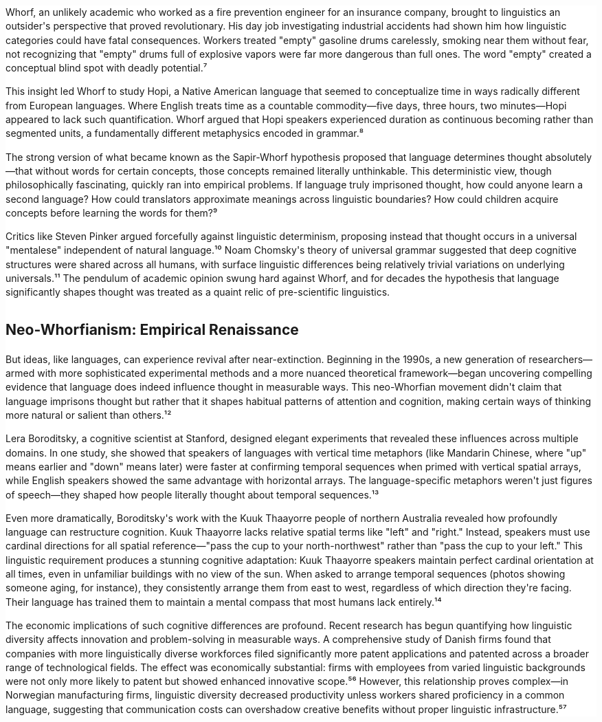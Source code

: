 Whorf, an unlikely academic who worked as a fire prevention engineer for an insurance company, brought to linguistics an outsider's perspective that proved revolutionary. His day job investigating industrial accidents had shown him how linguistic categories could have fatal consequences. Workers treated "empty" gasoline drums carelessly, smoking near them without fear, not recognizing that "empty" drums full of explosive vapors were far more dangerous than full ones. The word "empty" created a conceptual blind spot with deadly potential.⁷

This insight led Whorf to study Hopi, a Native American language that seemed to conceptualize time in ways radically different from European languages. Where English treats time as a countable commodity—five days, three hours, two minutes—Hopi appeared to lack such quantification. Whorf argued that Hopi speakers experienced duration as continuous becoming rather than segmented units, a fundamentally different metaphysics encoded in grammar.⁸

The strong version of what became known as the Sapir-Whorf hypothesis proposed that language determines thought absolutely—that without words for certain concepts, those concepts remained literally unthinkable. This deterministic view, though philosophically fascinating, quickly ran into empirical problems. If language truly imprisoned thought, how could anyone learn a second language? How could translators approximate meanings across linguistic boundaries? How could children acquire concepts before learning the words for them?⁹

Critics like Steven Pinker argued forcefully against linguistic determinism, proposing instead that thought occurs in a universal "mentalese" independent of natural language.¹⁰ Noam Chomsky's theory of universal grammar suggested that deep cognitive structures were shared across all humans, with surface linguistic differences being relatively trivial variations on underlying universals.¹¹ The pendulum of academic opinion swung hard against Whorf, and for decades the hypothesis that language significantly shapes thought was treated as a quaint relic of pre-scientific linguistics.

## Neo-Whorfianism: Empirical Renaissance

But ideas, like languages, can experience revival after near-extinction. Beginning in the 1990s, a new generation of researchers—armed with more sophisticated experimental methods and a more nuanced theoretical framework—began uncovering compelling evidence that language does indeed influence thought in measurable ways. This neo-Whorfian movement didn't claim that language imprisons thought but rather that it shapes habitual patterns of attention and cognition, making certain ways of thinking more natural or salient than others.¹²

Lera Boroditsky, a cognitive scientist at Stanford, designed elegant experiments that revealed these influences across multiple domains. In one study, she showed that speakers of languages with vertical time metaphors (like Mandarin Chinese, where "up" means earlier and "down" means later) were faster at confirming temporal sequences when primed with vertical spatial arrays, while English speakers showed the same advantage with horizontal arrays. The language-specific metaphors weren't just figures of speech—they shaped how people literally thought about temporal sequences.¹³

Even more dramatically, Boroditsky's work with the Kuuk Thaayorre people of northern Australia revealed how profoundly language can restructure cognition. Kuuk Thaayorre lacks relative spatial terms like "left" and "right." Instead, speakers must use cardinal directions for all spatial reference—"pass the cup to your north-northwest" rather than "pass the cup to your left." This linguistic requirement produces a stunning cognitive adaptation: Kuuk Thaayorre speakers maintain perfect cardinal orientation at all times, even in unfamiliar buildings with no view of the sun. When asked to arrange temporal sequences (photos showing someone aging, for instance), they consistently arrange them from east to west, regardless of which direction they're facing. Their language has trained them to maintain a mental compass that most humans lack entirely.¹⁴

The economic implications of such cognitive differences are profound. Recent research has begun quantifying how linguistic diversity affects innovation and problem-solving in measurable ways. A comprehensive study of Danish firms found that companies with more linguistically diverse workforces filed significantly more patent applications and patented across a broader range of technological fields. The effect was economically substantial: firms with employees from varied linguistic backgrounds were not only more likely to patent but showed enhanced innovative scope.⁵⁶ However, this relationship proves complex—in Norwegian manufacturing firms, linguistic diversity decreased productivity unless workers shared proficiency in a common language, suggesting that communication costs can overshadow creative benefits without proper linguistic infrastructure.⁵⁷
